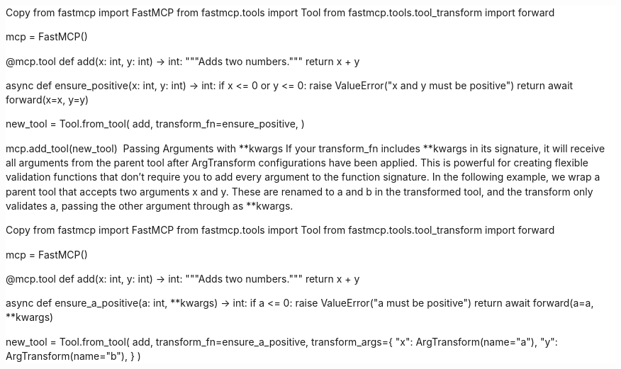 Copy
from fastmcp import FastMCP
from fastmcp.tools import Tool
from fastmcp.tools.tool_transform import forward

mcp = FastMCP()

@mcp.tool
def add(x: int, y: int) -> int:
    """Adds two numbers."""
    return x + y

async def ensure_positive(x: int, y: int) -> int:
    if x <= 0 or y <= 0:
        raise ValueError("x and y must be positive")
    return await forward(x=x, y=y)

new_tool = Tool.from_tool(
    add,
    transform_fn=ensure_positive,
)

mcp.add_tool(new_tool)
​
Passing Arguments with **kwargs
If your transform_fn includes **kwargs in its signature, it will receive all arguments from the parent tool after ArgTransform configurations have been applied. This is powerful for creating flexible validation functions that don’t require you to add every argument to the function signature.
In the following example, we wrap a parent tool that accepts two arguments x and y. These are renamed to a and b in the transformed tool, and the transform only validates a, passing the other argument through as **kwargs.

Copy
from fastmcp import FastMCP
from fastmcp.tools import Tool
from fastmcp.tools.tool_transform import forward

mcp = FastMCP()

@mcp.tool
def add(x: int, y: int) -> int:
    """Adds two numbers."""
    return x + y

async def ensure_a_positive(a: int, **kwargs) -> int:
    if a <= 0:
        raise ValueError("a must be positive")
    return await forward(a=a, **kwargs)

new_tool = Tool.from_tool(
    add,
    transform_fn=ensure_a_positive,
    transform_args={
        "x": ArgTransform(name="a"),
        "y": ArgTransform(name="b"),
    }
)
